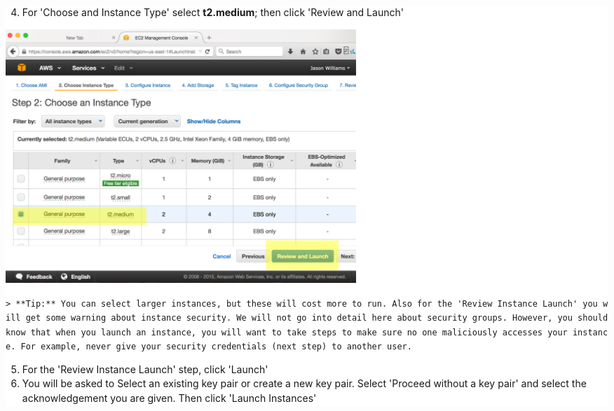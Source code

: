 4. For 'Choose and Instance Type' select **t2.medium**; then click 'Review and Launch' 
<p><img src="./img/logging-onto-cloud_3.png"width="500"></p>  
  
    > **Tip:** You can select larger instances, but these will cost more to run. Also for the 'Review Instance Launch' you will get some warning about instance security. We will not go into detail here about security groups. However, you should know that when you launch an instance, you will want to take steps to make sure no one maliciously accesses your instance. For example, never give your security credentials (next step) to another user.
5. For the 'Review Instance Launch' step, click 'Launch'
6. You will be asked to Select an existing key pair or create a new key pair. Select 'Proceed without a key pair' and select the acknowledgement you are given. Then click 'Launch Instances' 
